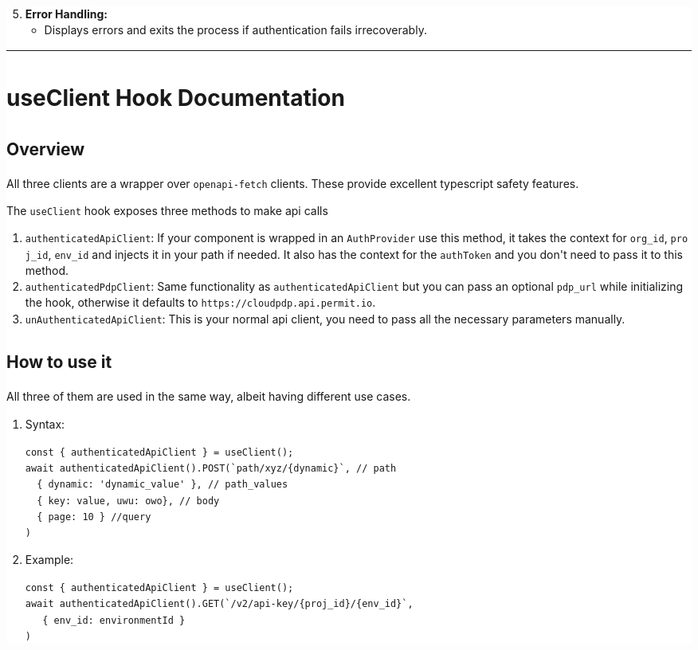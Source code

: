 5. **Error Handling:**
   - Displays errors and exits the process if authentication fails irrecoverably.

---

# useClient Hook Documentation

## Overview

All three clients are a wrapper over `openapi-fetch` clients. These provide excellent typescript safety features.

The `useClient` hook exposes three methods to make api calls
1. `authenticatedApiClient`: If your component is wrapped in an `AuthProvider` use this method, it takes the context for `org_id`, `proj_id`, `env_id` and injects it in your path if needed. It also has the context for the `authToken` and you don't need to pass it to this method.
2. `authenticatedPdpClient`: Same functionality as `authenticatedApiClient` but you can pass an optional `pdp_url` while initializing the hook, otherwise it defaults to `https://cloudpdp.api.permit.io`.
3. `unAuthenticatedApiClient`: This is your normal api client, you need to pass all the necessary parameters manually.


## How to use it
All three of them are used in the same way, albeit having different use cases.
   1. Syntax:
      ```tsx
      const { authenticatedApiClient } = useClient();
      await authenticatedApiClient().POST(`path/xyz/{dynamic}`, // path
      	{ dynamic: 'dynamic_value' }, // path_values
      	{ key: value, uwu: owo}, // body
      	{ page: 10 } //query
      )
      ```
   2. Example:
	   ```tsx
       const { authenticatedApiClient } = useClient();
	   await authenticatedApiClient().GET(`/v2/api-key/{proj_id}/{env_id}`,
   		  { env_id: environmentId }
   	   )
	   ```
